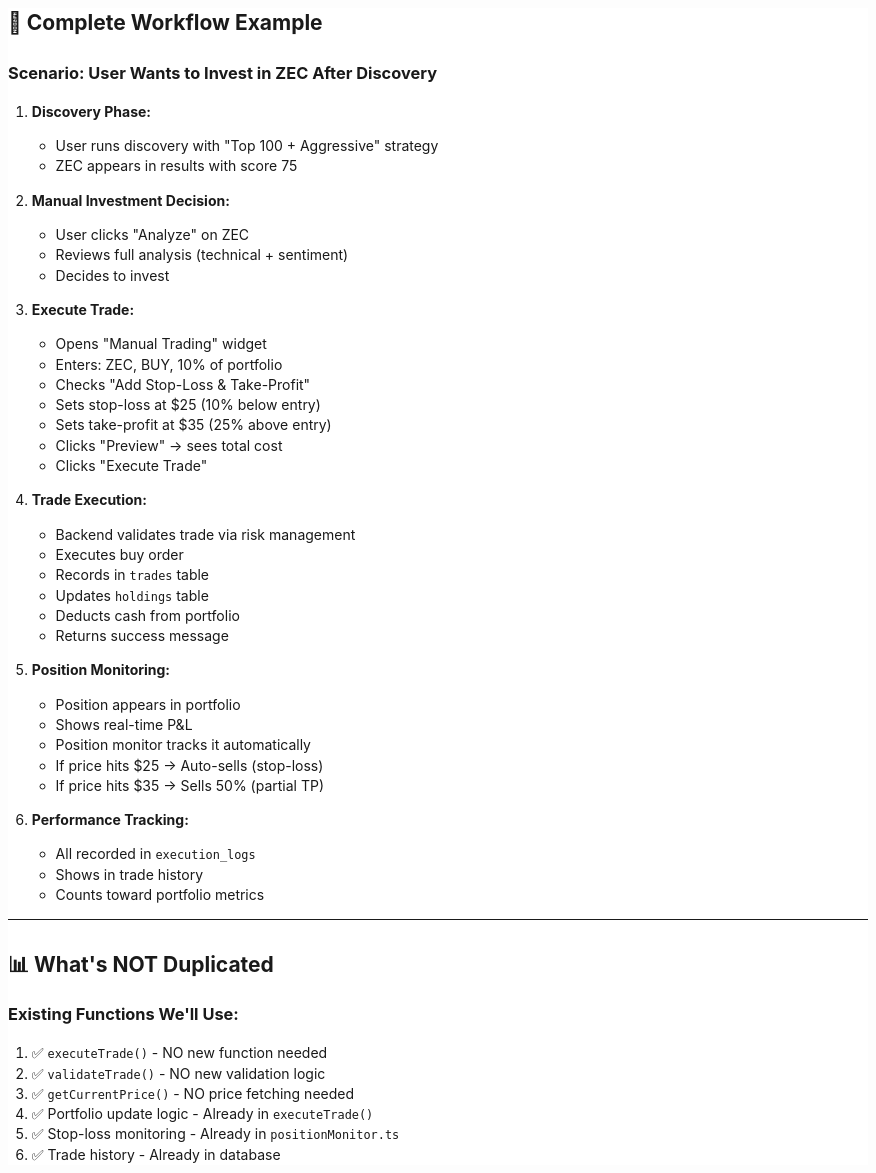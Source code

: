 ## 🔄 **Complete Workflow Example**

### **Scenario: User Wants to Invest in ZEC After Discovery**

1. **Discovery Phase:**
   - User runs discovery with "Top 100 + Aggressive" strategy
   - ZEC appears in results with score 75

2. **Manual Investment Decision:**
   - User clicks "Analyze" on ZEC
   - Reviews full analysis (technical + sentiment)
   - Decides to invest

3. **Execute Trade:**
   - Opens "Manual Trading" widget
   - Enters: ZEC, BUY, 10% of portfolio
   - Checks "Add Stop-Loss & Take-Profit"
   - Sets stop-loss at $25 (10% below entry)
   - Sets take-profit at $35 (25% above entry)
   - Clicks "Preview" → sees total cost
   - Clicks "Execute Trade"

4. **Trade Execution:**
   - Backend validates trade via risk management
   - Executes buy order
   - Records in `trades` table
   - Updates `holdings` table
   - Deducts cash from portfolio
   - Returns success message

5. **Position Monitoring:**
   - Position appears in portfolio
   - Shows real-time P&L
   - Position monitor tracks it automatically
   - If price hits $25 → Auto-sells (stop-loss)
   - If price hits $35 → Sells 50% (partial TP)

6. **Performance Tracking:**
   - All recorded in `execution_logs`
   - Shows in trade history
   - Counts toward portfolio metrics

---

## 📊 **What's NOT Duplicated**

### **Existing Functions We'll Use:**
1. ✅ `executeTrade()` - NO new function needed
2. ✅ `validateTrade()` - NO new validation logic
3. ✅ `getCurrentPrice()` - NO price fetching needed
4. ✅ Portfolio update logic - Already in `executeTrade()`
5. ✅ Stop-loss monitoring - Already in `positionMonitor.ts`
6. ✅ Trade history - Already in database
